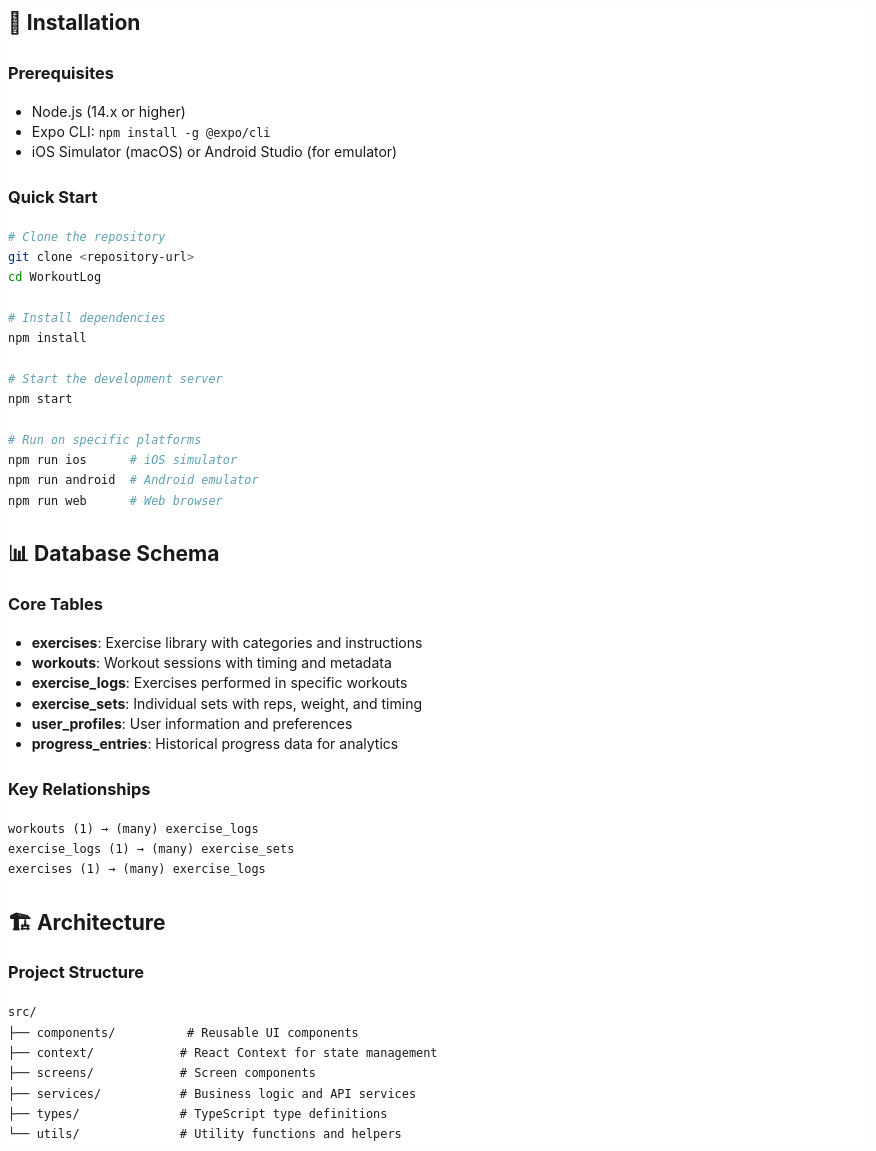 ## 🚀 Installation

### Prerequisites
- Node.js (14.x or higher)
- Expo CLI: `npm install -g @expo/cli`
- iOS Simulator (macOS) or Android Studio (for emulator)

### Quick Start
```bash
# Clone the repository
git clone <repository-url>
cd WorkoutLog

# Install dependencies
npm install

# Start the development server
npm start

# Run on specific platforms
npm run ios      # iOS simulator
npm run android  # Android emulator
npm run web      # Web browser
```

## 📊 Database Schema

### Core Tables
- **exercises**: Exercise library with categories and instructions
- **workouts**: Workout sessions with timing and metadata
- **exercise_logs**: Exercises performed in specific workouts
- **exercise_sets**: Individual sets with reps, weight, and timing
- **user_profiles**: User information and preferences
- **progress_entries**: Historical progress data for analytics

### Key Relationships
```
workouts (1) → (many) exercise_logs
exercise_logs (1) → (many) exercise_sets
exercises (1) → (many) exercise_logs
```

## 🏗️ Architecture

### Project Structure
```
src/
├── components/          # Reusable UI components
├── context/            # React Context for state management
├── screens/            # Screen components
├── services/           # Business logic and API services
├── types/              # TypeScript type definitions
└── utils/              # Utility functions and helpers
```
